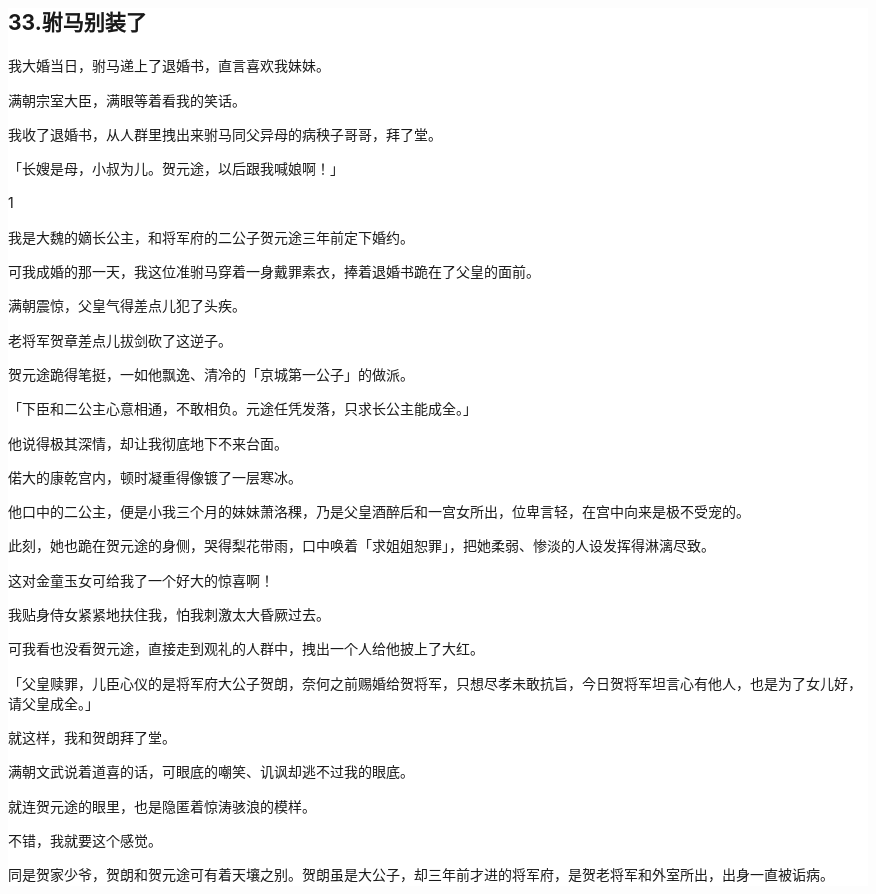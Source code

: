 ## 33.驸马别装了
我大婚当日，驸马递上了退婚书，直言喜欢我妹妹。


满朝宗室大臣，满眼等着看我的笑话。


我收了退婚书，从人群里拽出来驸马同父异母的病秧子哥哥，拜了堂。


「长嫂是母，小叔为儿。贺元途，以后跟我喊娘啊！」


1


我是大魏的嫡长公主，和将军府的二公子贺元途三年前定下婚约。


可我成婚的那一天，我这位准驸马穿着一身戴罪素衣，捧着退婚书跪在了父皇的面前。


满朝震惊，父皇气得差点儿犯了头疾。


老将军贺章差点儿拔剑砍了这逆子。


贺元途跪得笔挺，一如他飘逸、清冷的「京城第一公子」的做派。


「下臣和二公主心意相通，不敢相负。元途任凭发落，只求长公主能成全。」


他说得极其深情，却让我彻底地下不来台面。


偌大的康乾宫内，顿时凝重得像镀了一层寒冰。


他口中的二公主，便是小我三个月的妹妹萧洛稞，乃是父皇酒醉后和一宫女所出，位卑言轻，在宫中向来是极不受宠的。


此刻，她也跪在贺元途的身侧，哭得梨花带雨，口中唤着「求姐姐恕罪」，把她柔弱、惨淡的人设发挥得淋漓尽致。


这对金童玉女可给我了一个好大的惊喜啊！


我贴身侍女紧紧地扶住我，怕我刺激太大昏厥过去。


可我看也没看贺元途，直接走到观礼的人群中，拽出一个人给他披上了大红。


「父皇赎罪，儿臣心仪的是将军府大公子贺朗，奈何之前赐婚给贺将军，只想尽孝未敢抗旨，今日贺将军坦言心有他人，也是为了女儿好，请父皇成全。」


就这样，我和贺朗拜了堂。


满朝文武说着道喜的话，可眼底的嘲笑、讥讽却逃不过我的眼底。


就连贺元途的眼里，也是隐匿着惊涛骇浪的模样。


不错，我就要这个感觉。


同是贺家少爷，贺朗和贺元途可有着天壤之别。贺朗虽是大公子，却三年前才进的将军府，是贺老将军和外室所出，出身一直被诟病。
